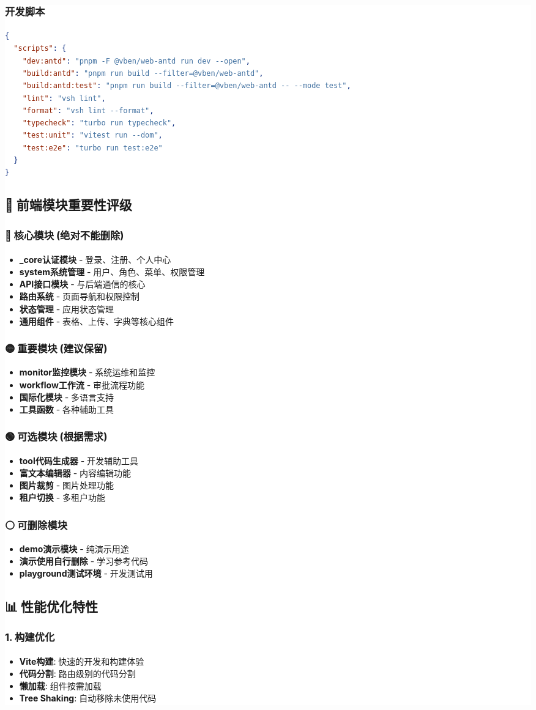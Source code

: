 ### 开发脚本
```json
{
  "scripts": {
    "dev:antd": "pnpm -F @vben/web-antd run dev --open",
    "build:antd": "pnpm run build --filter=@vben/web-antd",
    "build:antd:test": "pnpm run build --filter=@vben/web-antd -- --mode test",
    "lint": "vsh lint",
    "format": "vsh lint --format",
    "typecheck": "turbo run typecheck",
    "test:unit": "vitest run --dom",
    "test:e2e": "turbo run test:e2e"
  }
}
```

## 🎯 前端模块重要性评级

### 🔴 核心模块 (绝对不能删除)
- **_core认证模块** - 登录、注册、个人中心
- **system系统管理** - 用户、角色、菜单、权限管理
- **API接口模块** - 与后端通信的核心
- **路由系统** - 页面导航和权限控制
- **状态管理** - 应用状态管理
- **通用组件** - 表格、上传、字典等核心组件

### 🟡 重要模块 (建议保留)
- **monitor监控模块** - 系统运维和监控
- **workflow工作流** - 审批流程功能
- **国际化模块** - 多语言支持
- **工具函数** - 各种辅助工具

### 🟢 可选模块 (根据需求)
- **tool代码生成器** - 开发辅助工具
- **富文本编辑器** - 内容编辑功能
- **图片裁剪** - 图片处理功能
- **租户切换** - 多租户功能

### ⚪ 可删除模块
- **demo演示模块** - 纯演示用途
- **演示使用自行删除** - 学习参考代码
- **playground测试环境** - 开发测试用

## 📊 性能优化特性

### 1. 构建优化
- **Vite构建**: 快速的开发和构建体验
- **代码分割**: 路由级别的代码分割
- **懒加载**: 组件按需加载
- **Tree Shaking**: 自动移除未使用代码
